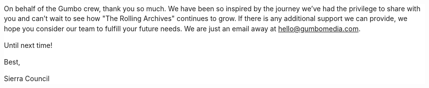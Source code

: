  

On behalf of the Gumbo crew, thank you so much. We have been so inspired by the journey we’ve had the privilege to share with you and can’t wait to see how "The Rolling Archives" continues to grow. If there is any additional support we can provide, we hope you consider our team to fulfill your future needs. We are just an email away at hello@gumbomedia.com.  

 

Until next time!  

 

Best, 

 

Sierra Council 